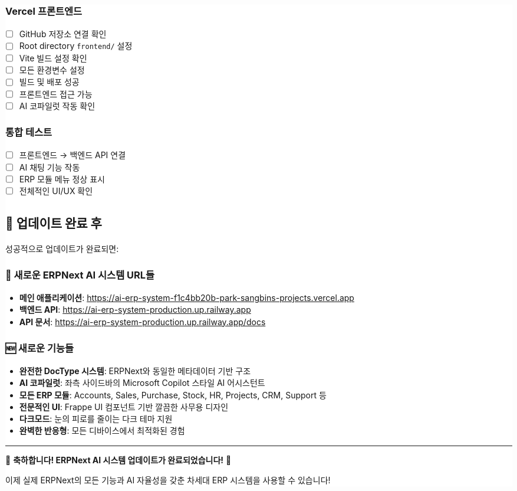 ### Vercel 프론트엔드  
- [ ] GitHub 저장소 연결 확인
- [ ] Root directory `frontend/` 설정
- [ ] Vite 빌드 설정 확인
- [ ] 모든 환경변수 설정
- [ ] 빌드 및 배포 성공
- [ ] 프론트엔드 접근 가능
- [ ] AI 코파일럿 작동 확인

### 통합 테스트
- [ ] 프론트엔드 → 백엔드 API 연결
- [ ] AI 채팅 기능 작동
- [ ] ERP 모듈 메뉴 정상 표시
- [ ] 전체적인 UI/UX 확인

## 🎉 업데이트 완료 후

성공적으로 업데이트가 완료되면:

### 🔗 새로운 ERPNext AI 시스템 URL들
- **메인 애플리케이션**: https://ai-erp-system-f1c4bb20b-park-sangbins-projects.vercel.app
- **백엔드 API**: https://ai-erp-system-production.up.railway.app
- **API 문서**: https://ai-erp-system-production.up.railway.app/docs

### 🆕 새로운 기능들
- **완전한 DocType 시스템**: ERPNext와 동일한 메타데이터 기반 구조
- **AI 코파일럿**: 좌측 사이드바의 Microsoft Copilot 스타일 AI 어시스턴트
- **모든 ERP 모듈**: Accounts, Sales, Purchase, Stock, HR, Projects, CRM, Support 등
- **전문적인 UI**: Frappe UI 컴포넌트 기반 깔끔한 사무용 디자인
- **다크모드**: 눈의 피로를 줄이는 다크 테마 지원
- **완벽한 반응형**: 모든 디바이스에서 최적화된 경험

---

🚀 **축하합니다! ERPNext AI 시스템 업데이트가 완료되었습니다!** 🎊

이제 실제 ERPNext의 모든 기능과 AI 자율성을 갖춘 차세대 ERP 시스템을 사용할 수 있습니다!